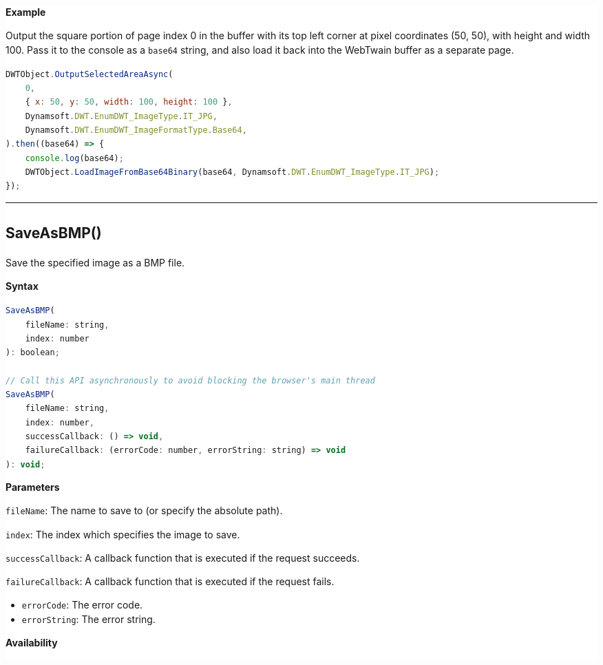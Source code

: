 **Example**

Output the square portion of page index 0 in the buffer with its top left corner at pixel coordinates (50, 50), with height and width 100. Pass it to the console as a `base64` string, and also load it back into the WebTwain buffer as a separate page.

```js
DWTObject.OutputSelectedAreaAsync(
    0,
    { x: 50, y: 50, width: 100, height: 100 },
    Dynamsoft.DWT.EnumDWT_ImageType.IT_JPG,
    Dynamsoft.DWT.EnumDWT_ImageFormatType.Base64,
).then((base64) => {
    console.log(base64);
    DWTObject.LoadImageFromBase64Binary(base64, Dynamsoft.DWT.EnumDWT_ImageType.IT_JPG);
});
```

---

## SaveAsBMP()

Save the specified image as a BMP file.

**Syntax**

```javascript
SaveAsBMP(
    fileName: string,
    index: number
): boolean;

// Call this API asynchronously to avoid blocking the browser's main thread
SaveAsBMP(
    fileName: string,
    index: number,
    successCallback: () => void,
    failureCallback: (errorCode: number, errorString: string) => void
): void;
```

**Parameters**

`fileName`: The name to save to (or specify the absolute path).

`index`: The index which specifies the image to save.

`successCallback`: A callback function that is executed if the request succeeds.

`failureCallback`: A callback function that is executed if the request fails.

- `errorCode`: The error code.
- `errorString`: The error string.

**Availability**

<div class="availability">
<table>
